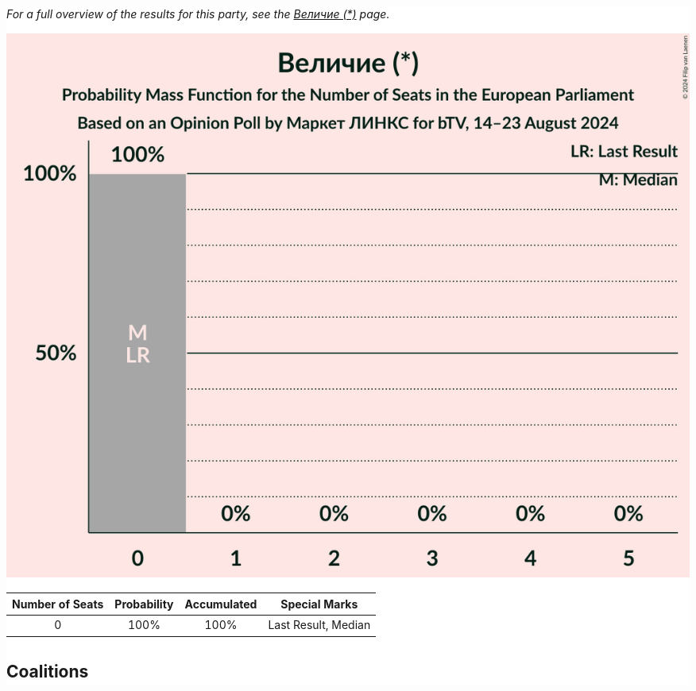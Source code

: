 *For a full overview of the results for this party, see the [Величие (*)](party-величие.html) page.*

![Graph with seats probability mass function not yet produced](2024-08-23-МаркетЛИНКС-seats-pmf-величие.png "Seats Probability Mass Function")

| Number of Seats | Probability | Accumulated | Special Marks |
|:---------------:|:-----------:|:-----------:|:-------------:|
| 0 | 100% | 100% | Last Result, Median |


## Coalitions
